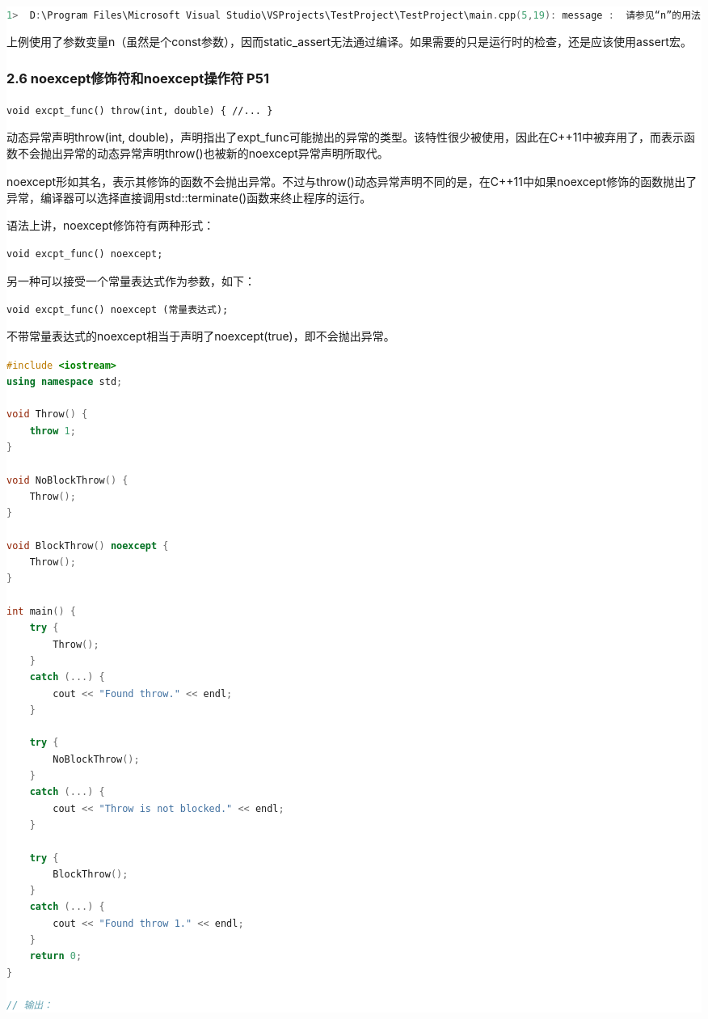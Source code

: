 ```c++
1>  D:\Program Files\Microsoft Visual Studio\VSProjects\TestProject\TestProject\main.cpp(5,19): message :  请参见“n”的用法
```

上例使用了参数变量n（虽然是个const参数），因而static_assert无法通过编译。如果需要的只是运行时的检查，还是应该使用assert宏。

### 2.6 noexcept修饰符和noexcept操作符 P51

`void excpt_func() throw(int, double) { //... }`

动态异常声明throw(int, double)，声明指出了expt_func可能抛出的异常的类型。该特性很少被使用，因此在C++11中被弃用了，而表示函数不会抛出异常的动态异常声明throw()也被新的noexcept异常声明所取代。

noexcept形如其名，表示其修饰的函数不会抛出异常。不过与throw()动态异常声明不同的是，在C++11中如果noexcept修饰的函数抛出了异常，编译器可以选择直接调用std::terminate()函数来终止程序的运行。

语法上讲，noexcept修饰符有两种形式：

`void excpt_func() noexcept;`

另一种可以接受一个常量表达式作为参数，如下：

`void excpt_func() noexcept (常量表达式);`

不带常量表达式的noexcept相当于声明了noexcept(true)，即不会抛出异常。

```c++
#include <iostream>
using namespace std;

void Throw() {
    throw 1;
}

void NoBlockThrow() {
    Throw();
}

void BlockThrow() noexcept {
    Throw();
}

int main() {
    try {
        Throw();
    }
    catch (...) {
        cout << "Found throw." << endl;
    }

    try {
        NoBlockThrow();
    }
    catch (...) {
        cout << "Throw is not blocked." << endl;
    }

    try {
        BlockThrow();
    }
    catch (...) {
        cout << "Found throw 1." << endl;
    }
    return 0;
}

// 输出：
```